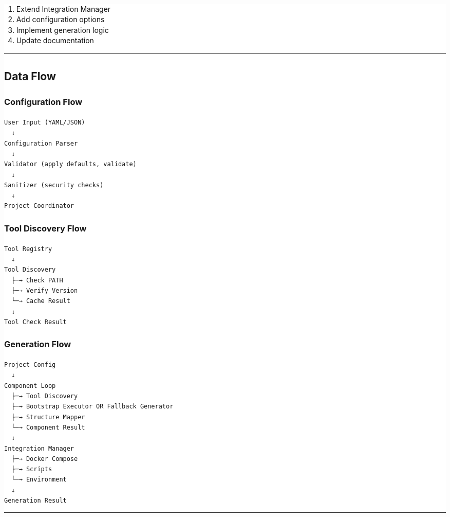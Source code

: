 1. Extend Integration Manager
2. Add configuration options
3. Implement generation logic
4. Update documentation

---

## Data Flow

### Configuration Flow

```text
User Input (YAML/JSON)
  ↓
Configuration Parser
  ↓
Validator (apply defaults, validate)
  ↓
Sanitizer (security checks)
  ↓
Project Coordinator
```

### Tool Discovery Flow

```text
Tool Registry
  ↓
Tool Discovery
  ├─→ Check PATH
  ├─→ Verify Version
  └─→ Cache Result
  ↓
Tool Check Result
```

### Generation Flow

```text
Project Config
  ↓
Component Loop
  ├─→ Tool Discovery
  ├─→ Bootstrap Executor OR Fallback Generator
  ├─→ Structure Mapper
  └─→ Component Result
  ↓
Integration Manager
  ├─→ Docker Compose
  ├─→ Scripts
  └─→ Environment
  ↓
Generation Result
```

---